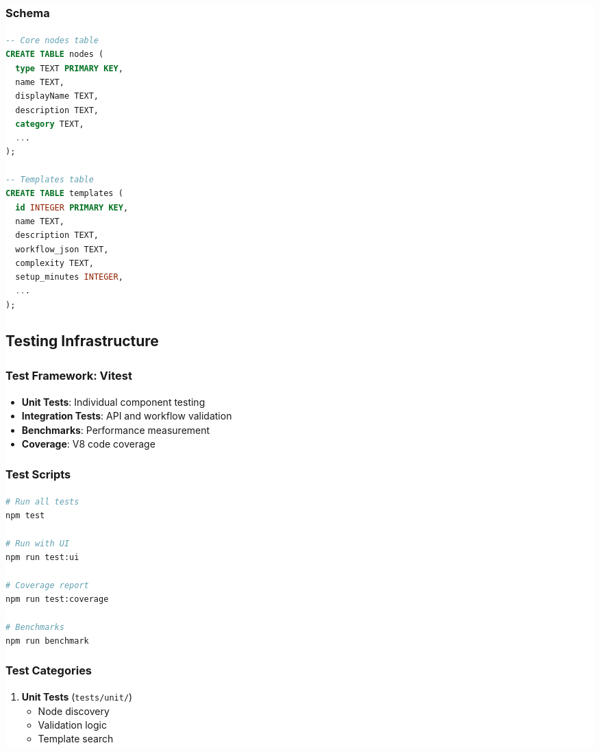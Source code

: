 ### Schema
```sql
-- Core nodes table
CREATE TABLE nodes (
  type TEXT PRIMARY KEY,
  name TEXT,
  displayName TEXT,
  description TEXT,
  category TEXT,
  ...
);

-- Templates table
CREATE TABLE templates (
  id INTEGER PRIMARY KEY,
  name TEXT,
  description TEXT,
  workflow_json TEXT,
  complexity TEXT,
  setup_minutes INTEGER,
  ...
);
```

## Testing Infrastructure

### Test Framework: Vitest
- **Unit Tests**: Individual component testing
- **Integration Tests**: API and workflow validation
- **Benchmarks**: Performance measurement
- **Coverage**: V8 code coverage

### Test Scripts
```bash
# Run all tests
npm test

# Run with UI
npm run test:ui

# Coverage report
npm run test:coverage

# Benchmarks
npm run benchmark
```

### Test Categories
1. **Unit Tests** (`tests/unit/`)
   - Node discovery
   - Validation logic
   - Template search
   